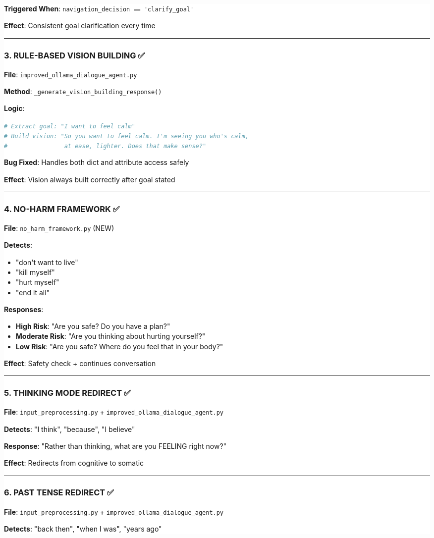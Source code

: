 **Triggered When**: `navigation_decision == 'clarify_goal'`

**Effect**: Consistent goal clarification every time

---

### 3. **RULE-BASED VISION BUILDING** ✅
**File**: `improved_ollama_dialogue_agent.py`

**Method**: `_generate_vision_building_response()`

**Logic**:
```python
# Extract goal: "I want to feel calm"
# Build vision: "So you want to feel calm. I'm seeing you who's calm,
#                at ease, lighter. Does that make sense?"
```

**Bug Fixed**: Handles both dict and attribute access safely

**Effect**: Vision always built correctly after goal stated

---

### 4. **NO-HARM FRAMEWORK** ✅
**File**: `no_harm_framework.py` (NEW)

**Detects**:
- "don't want to live"
- "kill myself"
- "hurt myself"
- "end it all"

**Responses**:
- **High Risk**: "Are you safe? Do you have a plan?"
- **Moderate Risk**: "Are you thinking about hurting yourself?"
- **Low Risk**: "Are you safe? Where do you feel that in your body?"

**Effect**: Safety check + continues conversation

---

### 5. **THINKING MODE REDIRECT** ✅
**File**: `input_preprocessing.py` + `improved_ollama_dialogue_agent.py`

**Detects**: "I think", "because", "I believe"

**Response**: "Rather than thinking, what are you FEELING right now?"

**Effect**: Redirects from cognitive to somatic

---

### 6. **PAST TENSE REDIRECT** ✅
**File**: `input_preprocessing.py` + `improved_ollama_dialogue_agent.py`

**Detects**: "back then", "when I was", "years ago"
